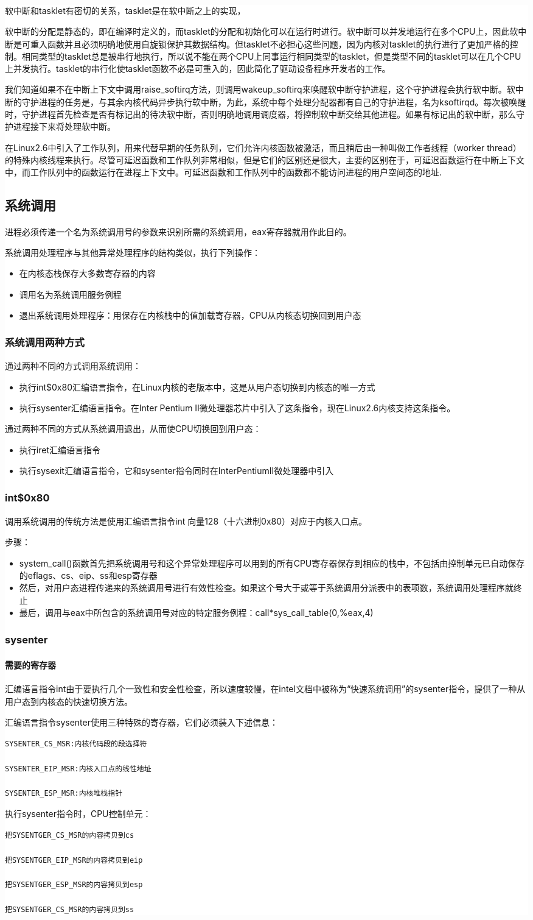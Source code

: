 软中断和tasklet有密切的关系，tasklet是在软中断之上的实现，

软中断的分配是静态的，即在编译时定义的，而tasklet的分配和初始化可以在运行时进行。软中断可以并发地运行在多个CPU上，因此软中断是可重入函数并且必须明确地使用自旋锁保护其数据结构。但tasklet不必担心这些问题，因为内核对tasklet的执行进行了更加严格的控制。相同类型的tasklet总是被串行地执行，所以说不能在两个CPU上同事运行相同类型的tasklet，但是类型不同的tasklet可以在几个CPU上并发执行。tasklet的串行化使tasklet函数不必是可重入的，因此简化了驱动设备程序开发者的工作。

我们知道如果不在中断上下文中调用raise_softirq方法，则调用wakeup_softirq来唤醒软中断守护进程，这个守护进程会执行软中断。软中断的守护进程的任务是，与其余内核代码异步执行软中断，为此，系统中每个处理分配器都有自己的守护进程，名为ksoftirqd。每次被唤醒时，守护进程首先检查是否有标记出的待决软中断，否则明确地调用调度器，将控制软中断交给其他进程。如果有标记出的软中断，那么守护进程接下来将处理软中断。

在Linux2.6中引入了工作队列，用来代替早期的任务队列，它们允许内核函数被激活，而且稍后由一种叫做工作者线程（worker thread）的特殊内核线程来执行。尽管可延迟函数和工作队列非常相似，但是它们的区别还是很大，主要的区别在于，可延迟函数运行在中断上下文中，而工作队列中的函数运行在进程上下文中。可延迟函数和工作队列中的函数都不能访问进程的用户空间态的地址.


## 系统调用

进程必须传递一个名为系统调用号的参数来识别所需的系统调用，eax寄存器就用作此目的。

系统调用处理程序与其他异常处理程序的结构类似，执行下列操作：

- 在内核态栈保存大多数寄存器的内容

- 调用名为系统调用服务例程

- 退出系统调用处理程序：用保存在内核栈中的值加载寄存器，CPU从内核态切换回到用户态

### 系统调用两种方式

通过两种不同的方式调用系统调用：

- 执行int$0x80汇编语言指令，在Linux内核的老版本中，这是从用户态切换到内核态的唯一方式

- 执行sysenter汇编语言指令。在Inter Pentium II微处理器芯片中引入了这条指令，现在Linux2.6内核支持这条指令。

通过两种不同的方式从系统调用退出，从而使CPU切换回到用户态：

- 执行iret汇编语言指令

- 执行sysexit汇编语言指令，它和sysenter指令同时在InterPentiumII微处理器中引入


### int$0x80

调用系统调用的传统方法是使用汇编语言指令int 向量128（十六进制0x80）对应于内核入口点。

步骤：

-  system_call()函数首先把系统调用号和这个异常处理程序可以用到的所有CPU寄存器保存到相应的栈中，不包括由控制单元已自动保存的eflags、cs、eip、ss和esp寄存器
- 然后，对用户态进程传递来的系统调用号进行有效性检查。如果这个号大于或等于系统调用分派表中的表项数，系统调用处理程序就终止
- 最后，调用与eax中所包含的系统调用号对应的特定服务例程：call*sys_call_table(0,%eax,4)


### sysenter

#### 需要的寄存器

 汇编语言指令int由于要执行几个一致性和安全性检查，所以速度较慢，在intel文档中被称为“快速系统调用”的sysenter指令，提供了一种从用户态到内核态的快速切换方法。
 
 汇编语言指令sysenter使用三种特殊的寄存器，它们必须装入下述信息：

    SYSENTER_CS_MSR:内核代码段的段选择符

    SYSENTER_EIP_MSR:内核入口点的线性地址

    SYSENTER_ESP_MSR:内核堆栈指针

执行sysenter指令时，CPU控制单元：

    把SYSENTGER_CS_MSR的内容拷贝到cs

    把SYSENTGER_EIP_MSR的内容拷贝到eip

    把SYSENTGER_ESP_MSR的内容拷贝到esp

    把SYSENTGER_CS_MSR的内容拷贝到ss

